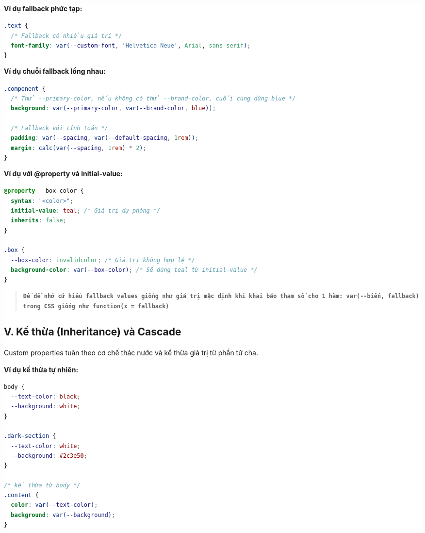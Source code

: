 **Ví dụ fallback phức tạp:**
```css
.text {
  /* Fallback có nhiều giá trị */
  font-family: var(--custom-font, 'Helvetica Neue', Arial, sans-serif);
}
```

**Ví dụ chuỗi fallback lồng nhau:**
```css
.component {
  /* Thử --primary-color, nếu không có thử --brand-color, cuối cùng dùng blue */
  background: var(--primary-color, var(--brand-color, blue));
  
  /* Fallback với tính toán */
  padding: var(--spacing, var(--default-spacing, 1rem));
  margin: calc(var(--spacing, 1rem) * 2);
}
```

**Ví dụ với @property và initial-value:**
```css
@property --box-color {
  syntax: "<color>";
  initial-value: teal; /* Giá trị dự phòng */
  inherits: false;
}

.box {
  --box-color: invalidcolor; /* Giá trị không hợp lệ */
  background-color: var(--box-color); /* Sẽ dùng teal từ initial-value */
}
```
>  **`Để dễ nhớ cứ hiểu fallback values giống như giá trị mặc định khi khai báo tham số cho 1 hàm: var(--biến, fallback) trong CSS giống như function(x = fallback)`**


## V. Kế thừa (Inheritance) và Cascade

Custom properties tuân theo cơ chế thác nước và kế thừa giá trị từ phần tử cha.

**Ví dụ kế thừa tự nhiên:**
```css
body {
  --text-color: black;
  --background: white;
}

.dark-section {
  --text-color: white;
  --background: #2c3e50;
}

/* kế thừa từ body */
.content {
  color: var(--text-color);
  background: var(--background);
}
```
